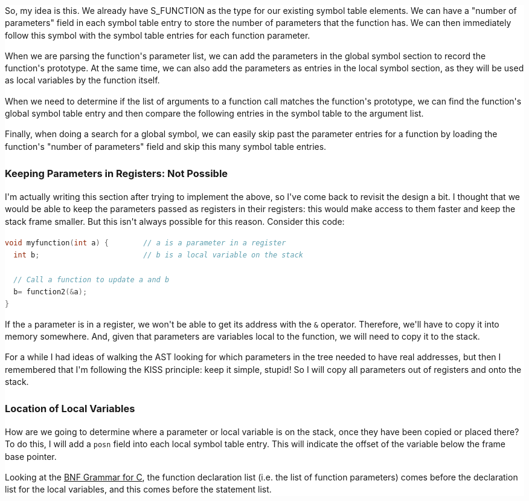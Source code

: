 So, my idea is this. We already have S_FUNCTION as the type for our
existing symbol table elements. We can have a "number of parameters" field
in each symbol table entry to store the number of parameters that the function has.
We can then immediately follow this symbol with the symbol table entries
for each function parameter.

When we are parsing the function's parameter list, we can add the parameters
in the global symbol section to record the function's prototype. At the same time,
we can also add the parameters as entries in the local symbol section, as they
will be used as local variables by the function itself.

When we need to determine if the list of arguments to a function call
matches the function's prototype, we can find the function's global
symbol table entry and then compare the following entries in the symbol
table to the argument list.

Finally, when doing a search for a global symbol, we can easily skip past
the parameter entries for a function by loading the function's "number of parameters"
field and skip this many symbol table entries.

### Keeping Parameters in Registers: Not Possible

I'm actually writing this section after trying to implement the above, so I've come
back to revisit the design a bit. I thought that we would be able to keep the
parameters passed as registers in their registers: this would make access to them
faster and keep the stack frame smaller. But this isn't always possible for this
reason. Consider this code:

```c
void myfunction(int a) {        // a is a parameter in a register
  int b;                        // b is a local variable on the stack

  // Call a function to update a and b
  b= function2(&a);
}
```

If the `a` parameter is in a register, we won't be able to get its address
with the `&` operator. Therefore, we'll have to copy it into memory somewhere.
And, given that parameters are variables local to the function, we will need to
copy it to the stack.

For a while I had ideas of walking the AST looking for which parameters in the
tree needed to have real addresses, but then I remembered that I'm following the
KISS principle: keep it simple, stupid! So I will copy all parameters out of
registers and onto the stack.

### Location of Local Variables

How are we going to determine where a parameter or local variable is on the stack,
once they have been copied or placed there? To do this, I will add a `posn` field into
each local symbol table entry. This will indicate the offset of the variable below
the frame base pointer.

Looking at the
[BNF Grammar for C](https://www.lysator.liu.se/c/ANSI-C-grammar-y.html),
the function declaration list (i.e. the list of function parameters)
comes before the declaration list for the local variables, and this
comes before the statement list.
